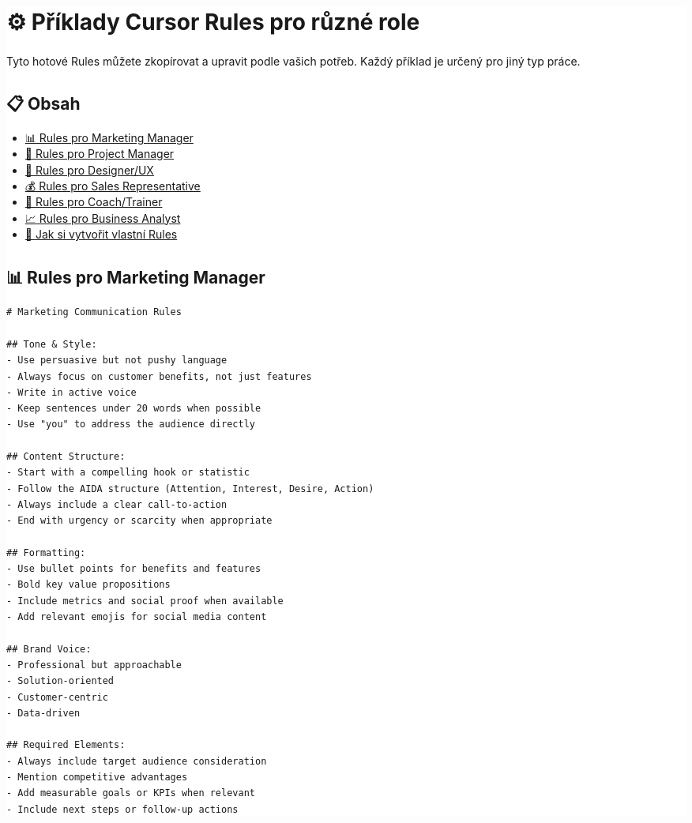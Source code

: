 # ⚙️ Příklady Cursor Rules pro různé role

Tyto hotové Rules můžete zkopírovat a upravit podle vašich potřeb. Každý příklad je určený pro jiný typ práce.

## 📋 Obsah

- [📊 Rules pro Marketing Manager](#-rules-pro-marketing-manager)
- [💼 Rules pro Project Manager](#-rules-pro-project-manager)
- [🎨 Rules pro Designer/UX](#-rules-pro-designerux)
- [💰 Rules pro Sales Representative](#-rules-pro-sales-representative)
- [🧠 Rules pro Coach/Trainer](#-rules-pro-coachtrainer)
- [📈 Rules pro Business Analyst](#-rules-pro-business-analyst)
- [🎯 Jak si vytvořit vlastní Rules](#-jak-si-vytvořit-vlastní-rules)

## 📊 Rules pro Marketing Manager

```
# Marketing Communication Rules

## Tone & Style:
- Use persuasive but not pushy language
- Always focus on customer benefits, not just features
- Write in active voice
- Keep sentences under 20 words when possible
- Use "you" to address the audience directly

## Content Structure:
- Start with a compelling hook or statistic
- Follow the AIDA structure (Attention, Interest, Desire, Action)
- Always include a clear call-to-action
- End with urgency or scarcity when appropriate

## Formatting:
- Use bullet points for benefits and features
- Bold key value propositions
- Include metrics and social proof when available
- Add relevant emojis for social media content

## Brand Voice:
- Professional but approachable
- Solution-oriented
- Customer-centric
- Data-driven

## Required Elements:
- Always include target audience consideration
- Mention competitive advantages
- Add measurable goals or KPIs when relevant
- Include next steps or follow-up actions
```
